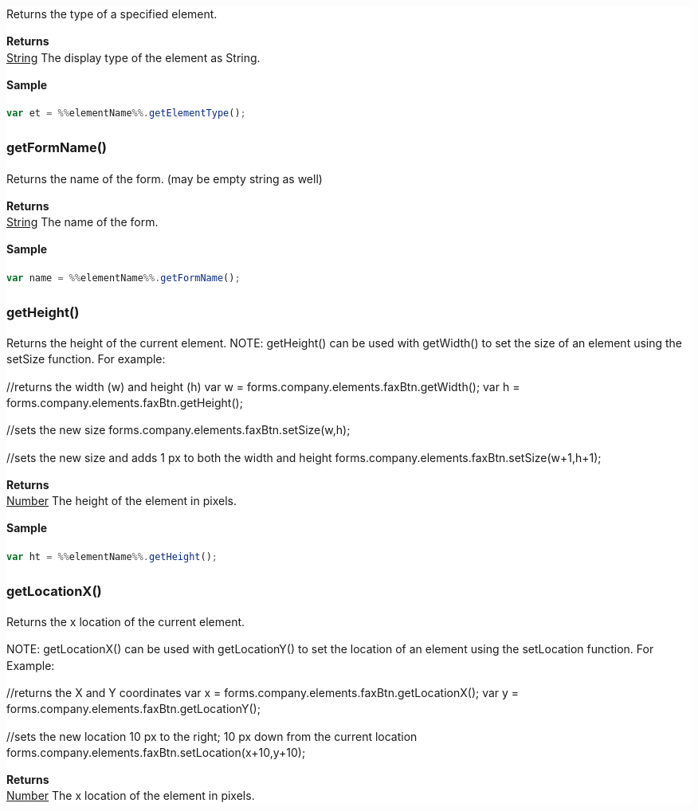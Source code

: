 Returns the type of a specified element.

**Returns**\
[String](../../../js-lib/string.md) The display type of the element as String.

**Sample**

```javascript
var et = %%elementName%%.getElementType();
```

### getFormName()

Returns the name of the form. (may be empty string as well)

**Returns**\
[String](../../../js-lib/string.md) The name of the form.

**Sample**

```javascript
var name = %%elementName%%.getFormName();
```

### getHeight()

Returns the height of the current element. NOTE: getHeight() can be used with getWidth() to set the size of an element using the setSize function. For example:

//returns the width (w) and height (h) var w = forms.company.elements.faxBtn.getWidth(); var h = forms.company.elements.faxBtn.getHeight();

//sets the new size forms.company.elements.faxBtn.setSize(w,h);

//sets the new size and adds 1 px to both the width and height forms.company.elements.faxBtn.setSize(w+1,h+1);

**Returns**\
[Number](../../../js-lib/number.md) The height of the element in pixels.

**Sample**

```javascript
var ht = %%elementName%%.getHeight();
```

### getLocationX()

Returns the x location of the current element.

NOTE: getLocationX() can be used with getLocationY() to set the location of an element using the setLocation function. For Example:

//returns the X and Y coordinates var x = forms.company.elements.faxBtn.getLocationX(); var y = forms.company.elements.faxBtn.getLocationY();

//sets the new location 10 px to the right; 10 px down from the current location forms.company.elements.faxBtn.setLocation(x+10,y+10);

**Returns**\
[Number](../../../js-lib/number.md) The x location of the element in pixels.
